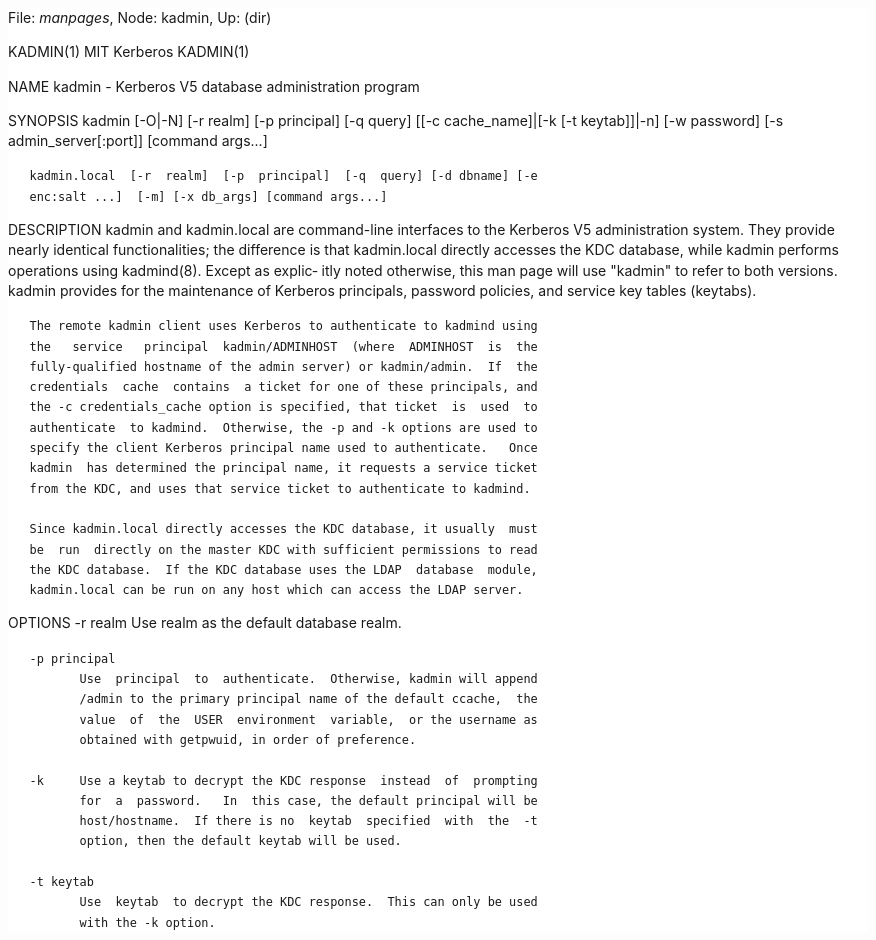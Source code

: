 File: *manpages*,  Node: kadmin,  Up: (dir)

KADMIN(1)                        MIT Kerberos                        KADMIN(1)



NAME
       kadmin - Kerberos V5 database administration program

SYNOPSIS
       kadmin   [-O|-N]   [-r   realm]   [-p   principal]   [-q   query]  [[-c
       cache_name]|[-k [-t keytab]]|-n] [-w password] [-s admin_server[:port]]
       [command args...]

       kadmin.local  [-r  realm]  [-p  principal]  [-q  query] [-d dbname] [-e
       enc:salt ...]  [-m] [-x db_args] [command args...]

DESCRIPTION
       kadmin and kadmin.local are command-line interfaces to the Kerberos  V5
       administration  system.  They provide nearly identical functionalities;
       the difference is that kadmin.local directly accesses the KDC database,
       while  kadmin  performs operations using kadmind(8).  Except as explic‐
       itly noted otherwise, this man page will use "kadmin" to refer to  both
       versions.   kadmin provides for the maintenance of Kerberos principals,
       password policies, and service key tables (keytabs).

       The remote kadmin client uses Kerberos to authenticate to kadmind using
       the   service   principal  kadmin/ADMINHOST  (where  ADMINHOST  is  the
       fully-qualified hostname of the admin server) or kadmin/admin.  If  the
       credentials  cache  contains  a ticket for one of these principals, and
       the -c credentials_cache option is specified, that ticket  is  used  to
       authenticate  to kadmind.  Otherwise, the -p and -k options are used to
       specify the client Kerberos principal name used to authenticate.   Once
       kadmin  has determined the principal name, it requests a service ticket
       from the KDC, and uses that service ticket to authenticate to kadmind.

       Since kadmin.local directly accesses the KDC database, it usually  must
       be  run  directly on the master KDC with sufficient permissions to read
       the KDC database.  If the KDC database uses the LDAP  database  module,
       kadmin.local can be run on any host which can access the LDAP server.

OPTIONS
       -r realm
              Use realm as the default database realm.

       -p principal
              Use  principal  to  authenticate.  Otherwise, kadmin will append
              /admin to the primary principal name of the default ccache,  the
              value  of  the  USER  environment  variable,  or the username as
              obtained with getpwuid, in order of preference.

       -k     Use a keytab to decrypt the KDC response  instead  of  prompting
              for  a  password.   In  this case, the default principal will be
              host/hostname.  If there is no  keytab  specified  with  the  -t
              option, then the default keytab will be used.

       -t keytab
              Use  keytab  to decrypt the KDC response.  This can only be used
              with the -k option.
